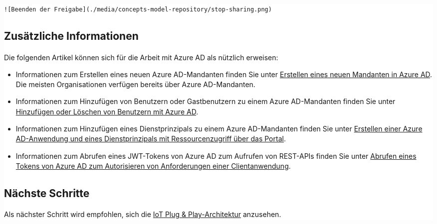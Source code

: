     ![Beenden der Freigabe](./media/concepts-model-repository/stop-sharing.png)

## <a name="additional-information"></a>Zusätzliche Informationen

Die folgenden Artikel können sich für die Arbeit mit Azure AD als nützlich erweisen:

- Informationen zum Erstellen eines neuen Azure AD-Mandanten finden Sie unter [Erstellen eines neuen Mandanten in Azure AD](https://docs.microsoft.com/azure/active-directory/fundamentals/active-directory-access-create-new-tenant). Die meisten Organisationen verfügen bereits über Azure AD-Mandanten.

- Informationen zum Hinzufügen von Benutzern oder Gastbenutzern zu einem Azure AD-Mandanten finden Sie unter [Hinzufügen oder Löschen von Benutzern mit Azure AD](https://docs.microsoft.com/azure/active-directory/fundamentals/add-users-azure-active-directory).

- Informationen zum Hinzufügen eines Dienstprinzipals zu einem Azure AD-Mandanten finden Sie unter [Erstellen einer Azure AD-Anwendung und eines Dienstprinzipals mit Ressourcenzugriff über das Portal](https://docs.microsoft.com/azure/active-directory/develop/howto-create-service-principal-portal).

- Informationen zum Abrufen eines JWT-Tokens von Azure AD zum Aufrufen von REST-APIs finden Sie unter [Abrufen eines Tokens von Azure AD zum Autorisieren von Anforderungen einer Clientanwendung](https://docs.microsoft.com/azure/storage/common/storage-auth-aad-app).

## <a name="next-steps"></a>Nächste Schritte

Als nächster Schritt wird empfohlen, sich die [IoT Plug & Play-Architektur](concepts-architecture.md) anzusehen.
